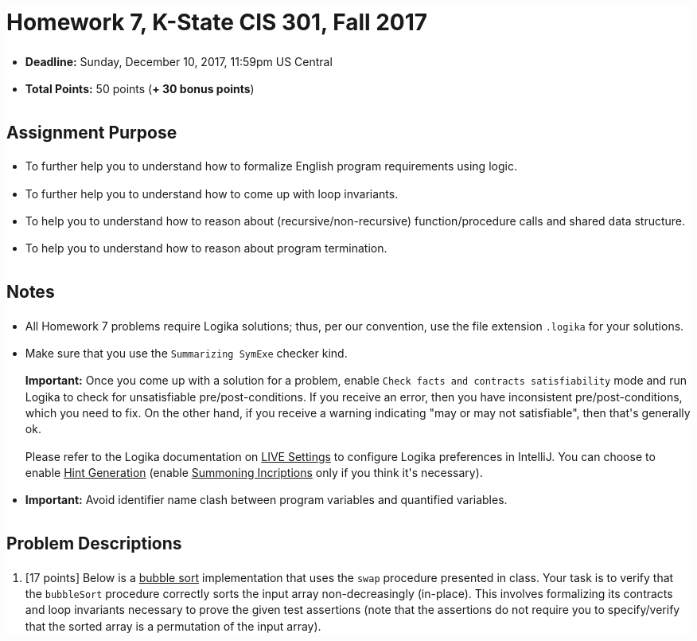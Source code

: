 # Homework 7, K-State CIS 301, Fall 2017

* **Deadline:** Sunday, December 10, 2017, 11:59pm US Central 

* **Total Points:** 50 points (**+ 30 bonus points**)

## Assignment Purpose 

- To further help you to understand how to formalize English program requirements using logic.

- To further help you to understand how to come up with loop invariants. 

- To help you to understand how to reason about (recursive/non-recursive) function/procedure calls
  and shared data structure.

- To help you to understand how to reason about program termination.

## Notes

- All Homework 7 problems require Logika solutions;
  thus, per our convention, use the file extension ``.logika``
  for your solutions.
  
- Make sure that you use the ``Summarizing SymExe`` checker kind.
  
  **Important:** Once you come up with a solution for a problem, enable 
  ``Check facts and contracts satisfiability`` mode and run Logika to check for 
  unsatisfiable pre/post-conditions.
  If you receive an error, then you have inconsistent pre/post-conditions, which you need to fix.
  On the other hand, if you receive a warning indicating "may or may not satisfiable", 
  then that's generally ok.
  
  Please refer to the Logika documentation on 
  [LIVE Settings](http://logika.sireum.org/doc/02-live/index.html#live-settings)
  to configure Logika preferences in IntelliJ.
  You can choose to enable 
  [Hint Generation](http://logika.sireum.org/doc/02-live/index.html#hint-generation)
  (enable
  [Summoning Incriptions](http://logika.sireum.org/doc/02-live/index.html#summoning-incriptions)
  only if you think it's necessary).

- **Important:** Avoid identifier name clash between program variables and quantified variables.

## Problem Descriptions

1. [17 points] Below is a [bubble sort](https://en.wikipedia.org/wiki/Bubble_sort) 
   implementation that uses the ``swap`` procedure presented in class.
   Your task is to verify that the ``bubbleSort`` procedure correctly sorts the input array non-decreasingly (in-place).
   This involves formalizing its contracts and loop invariants necessary to prove the given test 
   assertions (note that the assertions do not require you to specify/verify that the sorted array is a permutation 
   of the input array).
   